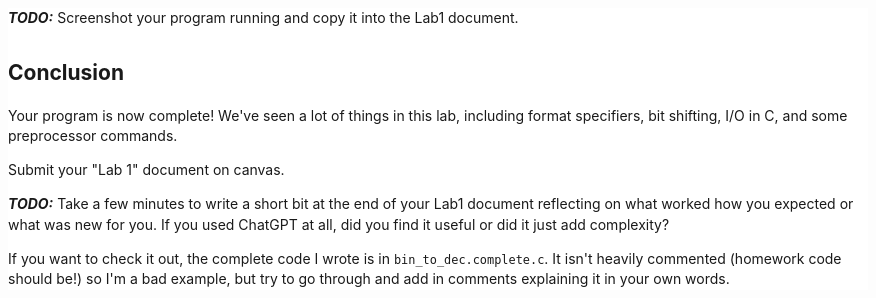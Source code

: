 ***TODO:*** Screenshot your program running and copy it into the Lab1 document.

## Conclusion

Your program is now complete!
We've seen a lot of things in this lab, including format specifiers, bit shifting, I/O in C, and some preprocessor commands.

Submit your "Lab 1" document on canvas.

***TODO:*** Take a few minutes to write a short bit at the end of your Lab1 document reflecting on what worked how you expected or what was new for you.  If you used ChatGPT at all, did you find it useful or did it just add complexity?

If you want to check it out, the complete code I wrote is in `bin_to_dec.complete.c`.
It isn't heavily commented (homework code should be!) so I'm a bad example, but try to go through and add in comments explaining it in your own words.
